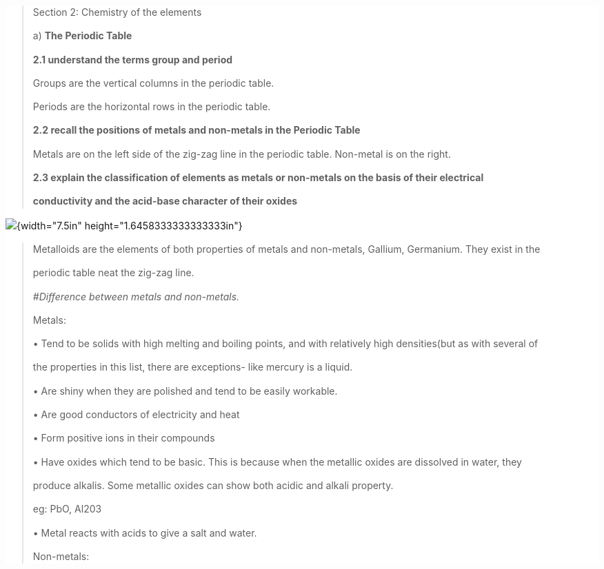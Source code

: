 > Section 2: Chemistry of the elements
>
> a\) **The Periodic Table**
>
> **2.1 understand the terms group and period**
>
> Groups are the vertical columns in the periodic table.
>
> Periods are the horizontal rows in the periodic table.
>
> **2.2 recall the positions of metals and non-metals in the Periodic
> Table**
>
> Metals are on the left side of the zig-zag line in the periodic table.
> Non-metal is on the right.
>
> **2.3 explain the classification of elements as metals or non-metals
> on the basis of their electrical**
>
> **conductivity and the acid-base character of their oxides**

![](vertopal_6fe22657098b46de9cc875a7ed78d8f4/media/image36.png){width="7.5in"
height="1.6458333333333333in"}

> Metalloids are the elements of both properties of metals and
> non-metals, Gallium, Germanium. They exist in the
>
> periodic table neat the zig-zag line.
>
> _#Difference between metals and non-metals._
>
> Metals:
>
> • Tend to be solids with high melting and boiling points, and with
> relatively high densities(but as with several of
>
> the properties in this list, there are exceptions- like mercury is a
> liquid.
>
> • Are shiny when they are polished and tend to be easily workable.
>
> • Are good conductors of electricity and heat
>
> • Form positive ions in their compounds
>
> • Have oxides which tend to be basic. This is because when the
> metallic oxides are dissolved in water, they
>
> produce alkalis. Some metallic oxides can show both acidic and alkali
> property.
>
> eg: PbO, Al203
>
> • Metal reacts with acids to give a salt and water.
>
> Non-metals:
